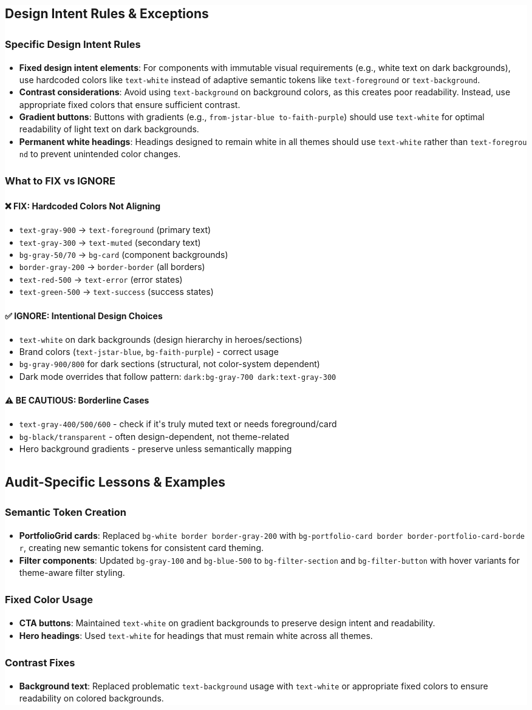 ## Design Intent Rules & Exceptions

### Specific Design Intent Rules
- **Fixed design intent elements**: For components with immutable visual requirements (e.g., white text on dark backgrounds), use hardcoded colors like `text-white` instead of adaptive semantic tokens like `text-foreground` or `text-background`.
- **Contrast considerations**: Avoid using `text-background` on background colors, as this creates poor readability. Instead, use appropriate fixed colors that ensure sufficient contrast.
- **Gradient buttons**: Buttons with gradients (e.g., `from-jstar-blue to-faith-purple`) should use `text-white` for optimal readability of light text on dark backgrounds.
- **Permanent white headings**: Headings designed to remain white in all themes should use `text-white` rather than `text-foreground` to prevent unintended color changes.

### What to FIX vs IGNORE

#### ❌ FIX: Hardcoded Colors Not Aligning
- `text-gray-900` → `text-foreground` (primary text)
- `text-gray-300` → `text-muted` (secondary text)
- `bg-gray-50/70` → `bg-card` (component backgrounds)
- `border-gray-200` → `border-border` (all borders)
- `text-red-500` → `text-error` (error states)
- `text-green-500` → `text-success` (success states)

#### ✅ IGNORE: Intentional Design Choices
- `text-white` on dark backgrounds (design hierarchy in heroes/sections)
- Brand colors (`text-jstar-blue`, `bg-faith-purple`) - correct usage
- `bg-gray-900/800` for dark sections (structural, not color-system dependent)
- Dark mode overrides that follow pattern: `dark:bg-gray-700 dark:text-gray-300`

#### ⚠️ BE CAUTIOUS: Borderline Cases
- `text-gray-400/500/600` - check if it's truly muted text or needs foreground/card
- `bg-black/transparent` - often design-dependent, not theme-related
- Hero background gradients - preserve unless semantically mapping

## Audit-Specific Lessons & Examples

### Semantic Token Creation
- **PortfolioGrid cards**: Replaced `bg-white border border-gray-200` with `bg-portfolio-card border border-portfolio-card-border`, creating new semantic tokens for consistent card theming.
- **Filter components**: Updated `bg-gray-100` and `bg-blue-500` to `bg-filter-section` and `bg-filter-button` with hover variants for theme-aware filter styling.

### Fixed Color Usage
- **CTA buttons**: Maintained `text-white` on gradient backgrounds to preserve design intent and readability.
- **Hero headings**: Used `text-white` for headings that must remain white across all themes.

### Contrast Fixes
- **Background text**: Replaced problematic `text-background` usage with `text-white` or appropriate fixed colors to ensure readability on colored backgrounds.
